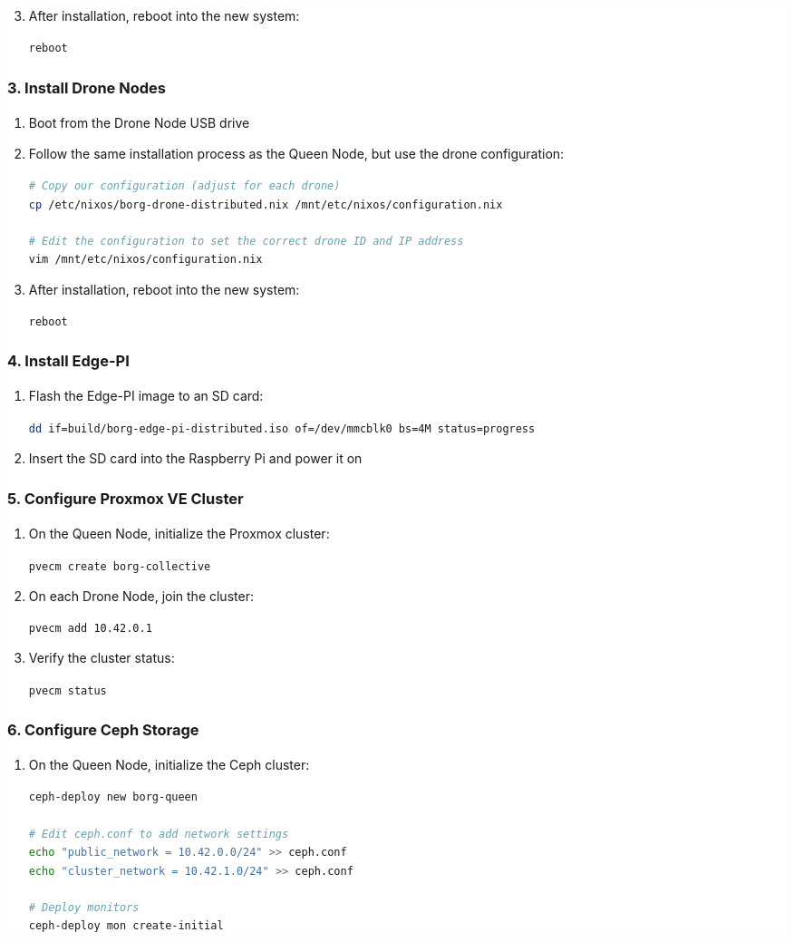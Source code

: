 3. After installation, reboot into the new system:
   ```bash
   reboot
   ```

### 3. Install Drone Nodes

1. Boot from the Drone Node USB drive
2. Follow the same installation process as the Queen Node, but use the drone configuration:
   ```bash
   # Copy our configuration (adjust for each drone)
   cp /etc/nixos/borg-drone-distributed.nix /mnt/etc/nixos/configuration.nix
   
   # Edit the configuration to set the correct drone ID and IP address
   vim /mnt/etc/nixos/configuration.nix
   ```

3. After installation, reboot into the new system:
   ```bash
   reboot
   ```

### 4. Install Edge-PI

1. Flash the Edge-PI image to an SD card:
   ```bash
   dd if=build/borg-edge-pi-distributed.iso of=/dev/mmcblk0 bs=4M status=progress
   ```

2. Insert the SD card into the Raspberry Pi and power it on

### 5. Configure Proxmox VE Cluster

1. On the Queen Node, initialize the Proxmox cluster:
   ```bash
   pvecm create borg-collective
   ```

2. On each Drone Node, join the cluster:
   ```bash
   pvecm add 10.42.0.1
   ```

3. Verify the cluster status:
   ```bash
   pvecm status
   ```

### 6. Configure Ceph Storage

1. On the Queen Node, initialize the Ceph cluster:
   ```bash
   ceph-deploy new borg-queen
   
   # Edit ceph.conf to add network settings
   echo "public_network = 10.42.0.0/24" >> ceph.conf
   echo "cluster_network = 10.42.1.0/24" >> ceph.conf
   
   # Deploy monitors
   ceph-deploy mon create-initial
   ```
